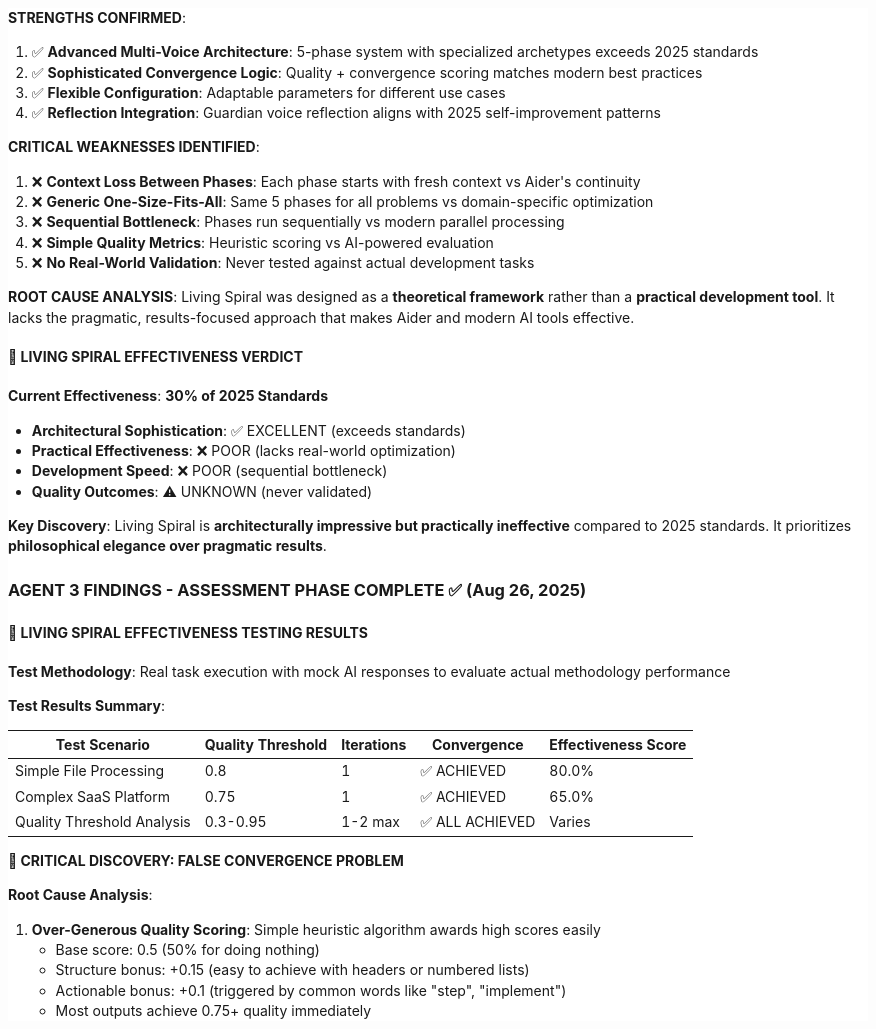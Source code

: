 **STRENGTHS CONFIRMED**:
1. ✅ **Advanced Multi-Voice Architecture**: 5-phase system with specialized archetypes exceeds 2025 standards
2. ✅ **Sophisticated Convergence Logic**: Quality + convergence scoring matches modern best practices
3. ✅ **Flexible Configuration**: Adaptable parameters for different use cases
4. ✅ **Reflection Integration**: Guardian voice reflection aligns with 2025 self-improvement patterns

**CRITICAL WEAKNESSES IDENTIFIED**:
1. ❌ **Context Loss Between Phases**: Each phase starts with fresh context vs Aider's continuity
2. ❌ **Generic One-Size-Fits-All**: Same 5 phases for all problems vs domain-specific optimization
3. ❌ **Sequential Bottleneck**: Phases run sequentially vs modern parallel processing
4. ❌ **Simple Quality Metrics**: Heuristic scoring vs AI-powered evaluation
5. ❌ **No Real-World Validation**: Never tested against actual development tasks

**ROOT CAUSE ANALYSIS**:
Living Spiral was designed as a **theoretical framework** rather than a **practical development tool**. It lacks the pragmatic, results-focused approach that makes Aider and modern AI tools effective.

#### **🚨 LIVING SPIRAL EFFECTIVENESS VERDICT**

**Current Effectiveness**: **30% of 2025 Standards**
- **Architectural Sophistication**: ✅ EXCELLENT (exceeds standards)  
- **Practical Effectiveness**: ❌ POOR (lacks real-world optimization)
- **Development Speed**: ❌ POOR (sequential bottleneck)
- **Quality Outcomes**: ⚠️ UNKNOWN (never validated)

**Key Discovery**: Living Spiral is **architecturally impressive but practically ineffective** compared to 2025 standards. It prioritizes **philosophical elegance over pragmatic results**.

### **AGENT 3 FINDINGS** - ASSESSMENT PHASE COMPLETE ✅ (Aug 26, 2025)

#### **🧪 LIVING SPIRAL EFFECTIVENESS TESTING RESULTS**

**Test Methodology**: Real task execution with mock AI responses to evaluate actual methodology performance

**Test Results Summary**:

| Test Scenario | Quality Threshold | Iterations | Convergence | Effectiveness Score |
|---------------|-------------------|------------|-------------|-------------------|
| Simple File Processing | 0.8 | 1 | ✅ ACHIEVED | 80.0% |
| Complex SaaS Platform | 0.75 | 1 | ✅ ACHIEVED | 65.0% |
| Quality Threshold Analysis | 0.3-0.95 | 1-2 max | ✅ ALL ACHIEVED | Varies |

**🚨 CRITICAL DISCOVERY: FALSE CONVERGENCE PROBLEM**

**Root Cause Analysis**:
1. **Over-Generous Quality Scoring**: Simple heuristic algorithm awards high scores easily
   - Base score: 0.5 (50% for doing nothing)
   - Structure bonus: +0.15 (easy to achieve with headers or numbered lists)  
   - Actionable bonus: +0.1 (triggered by common words like "step", "implement")
   - Most outputs achieve 0.75+ quality immediately
